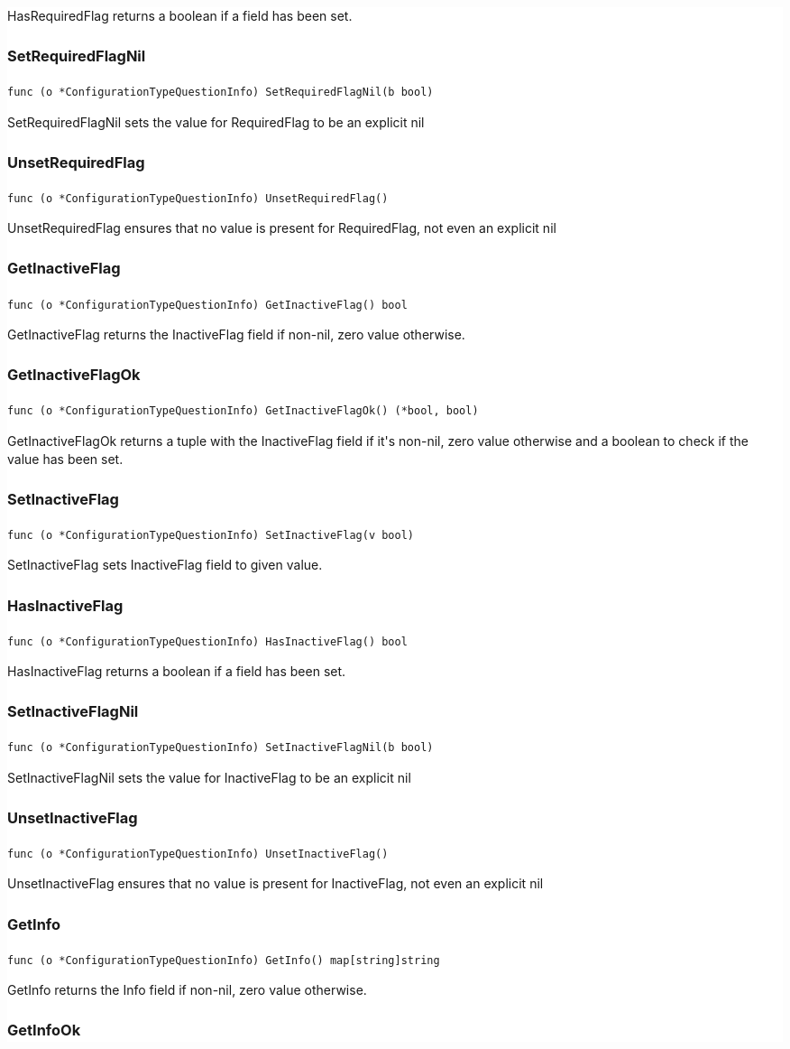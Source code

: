 HasRequiredFlag returns a boolean if a field has been set.

### SetRequiredFlagNil

`func (o *ConfigurationTypeQuestionInfo) SetRequiredFlagNil(b bool)`

 SetRequiredFlagNil sets the value for RequiredFlag to be an explicit nil

### UnsetRequiredFlag
`func (o *ConfigurationTypeQuestionInfo) UnsetRequiredFlag()`

UnsetRequiredFlag ensures that no value is present for RequiredFlag, not even an explicit nil
### GetInactiveFlag

`func (o *ConfigurationTypeQuestionInfo) GetInactiveFlag() bool`

GetInactiveFlag returns the InactiveFlag field if non-nil, zero value otherwise.

### GetInactiveFlagOk

`func (o *ConfigurationTypeQuestionInfo) GetInactiveFlagOk() (*bool, bool)`

GetInactiveFlagOk returns a tuple with the InactiveFlag field if it's non-nil, zero value otherwise
and a boolean to check if the value has been set.

### SetInactiveFlag

`func (o *ConfigurationTypeQuestionInfo) SetInactiveFlag(v bool)`

SetInactiveFlag sets InactiveFlag field to given value.

### HasInactiveFlag

`func (o *ConfigurationTypeQuestionInfo) HasInactiveFlag() bool`

HasInactiveFlag returns a boolean if a field has been set.

### SetInactiveFlagNil

`func (o *ConfigurationTypeQuestionInfo) SetInactiveFlagNil(b bool)`

 SetInactiveFlagNil sets the value for InactiveFlag to be an explicit nil

### UnsetInactiveFlag
`func (o *ConfigurationTypeQuestionInfo) UnsetInactiveFlag()`

UnsetInactiveFlag ensures that no value is present for InactiveFlag, not even an explicit nil
### GetInfo

`func (o *ConfigurationTypeQuestionInfo) GetInfo() map[string]string`

GetInfo returns the Info field if non-nil, zero value otherwise.

### GetInfoOk
